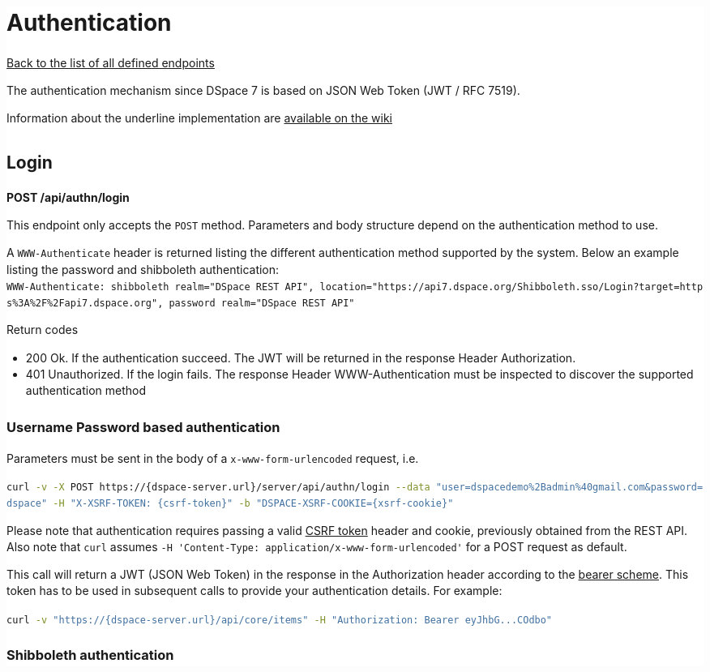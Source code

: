 # Authentication

[Back to the list of all defined endpoints](endpoints.md)

The authentication mechanism since DSpace 7 is based on JSON Web Token (JWT / RFC 7519).

Information about the underline implementation
are [available on the wiki](https://wiki.duraspace.org/display/DSPACE/REST+Authentication)

## Login

**POST /api/authn/login**

This endpoint only accepts the `POST` method. Parameters and body structure depend on the authentication method to use.

A `WWW-Authenticate` header is returned listing the different authentication method supported by the system.
Below an example listing the password and shibboleth authentication:  
`WWW-Authenticate: shibboleth realm="DSpace REST API", location="https://api7.dspace.org/Shibboleth.sso/Login?target=https%3A%2F%2Fapi7.dspace.org", password realm="DSpace REST API"`

Return codes

- 200 Ok. If the authentication succeed. The JWT will be returned in the response Header Authorization.
- 401 Unauthorized. If the login fails. The response Header WWW-Authentication must be inspected to discover the
  supported authentication method

### Username Password based authentication

Parameters must be sent in the body of a `x-www-form-urlencoded` request, i.e.

```bash
curl -v -X POST https://{dspace-server.url}/server/api/authn/login --data "user=dspacedemo%2Badmin%40gmail.com&password=dspace" -H "X-XSRF-TOKEN: {csrf-token}" -b "DSPACE-XSRF-COOKIE={xsrf-cookie}"
```

Please note that authentication requires passing a valid [CSRF token](csrf-tokens.md) header and cookie, previously
obtained from the REST API. Also note that `curl` assumes `-H 'Content-Type: application/x-www-form-urlencoded'` for a
POST request as default.

This call will return a JWT (JSON Web Token) in the response in the Authorization header according to
the [bearer scheme](https://datatracker.ietf.org/doc/html/rfc6750#section-2.1). This token has to be used in subsequent
calls to provide your authentication details. For example:

```bash
curl -v "https://{dspace-server.url}/api/core/items" -H "Authorization: Bearer eyJhbG...COdbo"
```

### Shibboleth authentication

